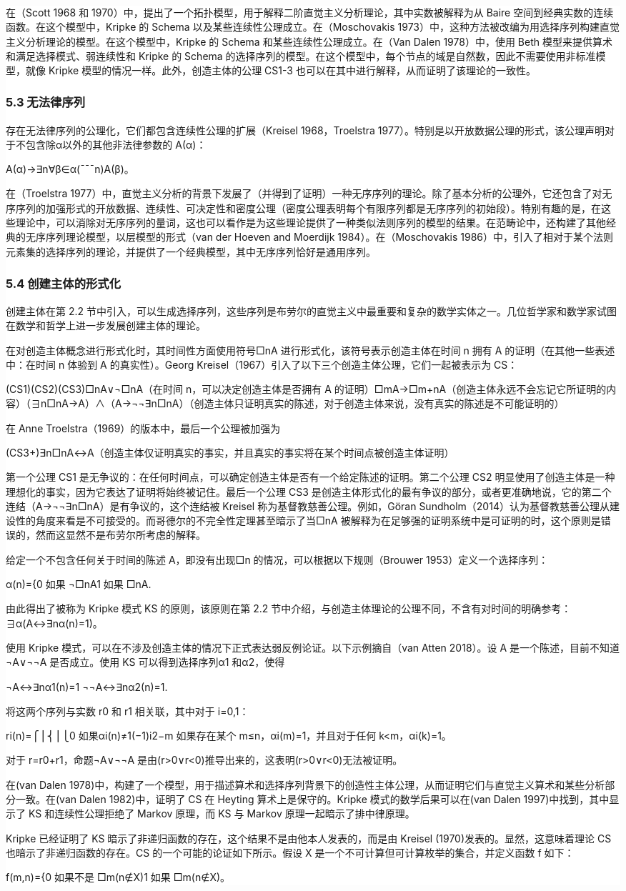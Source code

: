 在（Scott 1968 和 1970）中，提出了一个拓扑模型，用于解释二阶直觉主义分析理论，其中实数被解释为从 Baire 空间到经典实数的连续函数。在这个模型中，Kripke 的 Schema 以及某些连续性公理成立。在（Moschovakis 1973）中，这种方法被改编为用选择序列构建直觉主义分析理论的模型。在这个模型中，Kripke 的 Schema 和某些连续性公理成立。在（Van Dalen 1978）中，使用 Beth 模型来提供算术和满足选择模式、弱连续性和 Kripke 的 Schema 的选择序列的模型。在这个模型中，每个节点的域是自然数，因此不需要使用非标准模型，就像 Kripke 模型的情况一样。此外，创造主体的公理 CS1-3 也可以在其中进行解释，从而证明了该理论的一致性。

### 5.3 无法律序列

存在无法律序列的公理化，它们都包含连续性公理的扩展（Kreisel 1968，Troelstra 1977）。特别是以开放数据公理的形式，该公理声明对于不包含除α以外的其他非法律参数的 A(α)：

 A(α)→∃n∀β∈α(¯¯¯n)A(β)。

在（Troelstra 1977）中，直觉主义分析的背景下发展了（并得到了证明）一种无序序列的理论。除了基本分析的公理外，它还包含了对无序序列的加强形式的开放数据、连续性、可决定性和密度公理（密度公理表明每个有限序列都是无序序列的初始段）。特别有趣的是，在这些理论中，可以消除对无序序列的量词，这也可以看作是为这些理论提供了一种类似法则序列的模型的结果。在范畴论中，还构建了其他经典的无序序列理论模型，以层模型的形式（van der Hoeven and Moerdijk 1984）。在（Moschovakis 1986）中，引入了相对于某个法则元素集的选择序列的理论，并提供了一个经典模型，其中无序序列恰好是通用序列。

### 5.4 创建主体的形式化

创建主体在第 2.2 节中引入，可以生成选择序列，这些序列是布劳尔的直觉主义中最重要和复杂的数学实体之一。几位哲学家和数学家试图在数学和哲学上进一步发展创建主体的理论。

在对创造主体概念进行形式化时，其时间性方面使用符号□nA 进行形式化，该符号表示创造主体在时间 n 拥有 A 的证明（在其他一些表述中：在时间 n 体验到 A 的真实性）。Georg Kreisel（1967）引入了以下三个创造主体公理，它们一起被表示为 CS：

(CS1)(CS2)(CS3)□nA∨¬□nA（在时间 n，可以决定创造主体是否拥有 A 的证明）□mA→□m+nA（创造主体永远不会忘记它所证明的内容）（∃n□nA→A）∧（A→¬¬∃n□nA）（创造主体只证明真实的陈述，对于创造主体来说，没有真实的陈述是不可能证明的）

在 Anne Troelstra（1969）的版本中，最后一个公理被加强为

(CS3+)∃n□nA↔A（创造主体仅证明真实的事实，并且真实的事实将在某个时间点被创造主体证明）

第一个公理 CS1 是无争议的：在任何时间点，可以确定创造主体是否有一个给定陈述的证明。第二个公理 CS2 明显使用了创造主体是一种理想化的事实，因为它表达了证明将始终被记住。最后一个公理 CS3 是创造主体形式化的最有争议的部分，或者更准确地说，它的第二个连结（A→¬¬∃n□nA）是有争议的，这个连结被 Kreisel 称为基督教慈善公理。例如，Göran Sundholm（2014）认为基督教慈善公理从建设性的角度来看是不可接受的。而哥德尔的不完全性定理甚至暗示了当□nA 被解释为在足够强的证明系统中是可证明的时，这个原则是错误的，然而这显然不是布劳尔所考虑的解释。

给定一个不包含任何关于时间的陈述 A，即没有出现□n 的情况，可以根据以下规则（Brouwer 1953）定义一个选择序列：

α(n)={0 如果 ¬□nA1 如果 □nA.

由此得出了被称为 Kripke 模式 KS 的原则，该原则在第 2.2 节中介绍，与创造主体理论的公理不同，不含有对时间的明确参考：∃α(A↔∃nα(n)=1)。

使用 Kripke 模式，可以在不涉及创造主体的情况下正式表达弱反例论证。以下示例摘自（van Atten 2018）。设 A 是一个陈述，目前不知道¬A∨¬¬A 是否成立。使用 KS 可以得到选择序列α1 和α2，使得

¬A↔∃nα1(n)=1    ¬¬A↔∃nα2(n)=1.

将这两个序列与实数 r0 和 r1 相关联，其中对于 i=0,1：

ri(n)=⎧⎪⎨⎪⎩0 如果αi(n)≠1(−1)i2−m 如果存在某个 m≤n，αi(m)=1，并且对于任何 k<m，αi(k)=1。

对于 r=r0+r1，命题¬A∨¬¬A 是由(r>0∨r<0)推导出来的，这表明(r>0∨r<0)无法被证明。

在(van Dalen 1978)中，构建了一个模型，用于描述算术和选择序列背景下的创造性主体公理，从而证明它们与直觉主义算术和某些分析部分一致。在(van Dalen 1982)中，证明了 CS 在 Heyting 算术上是保守的。Kripke 模式的数学后果可以在(van Dalen 1997)中找到，其中显示了 KS 和连续性公理拒绝了 Markov 原理，而 KS 与 Markov 原理一起暗示了排中律原理。

Kripke 已经证明了 KS 暗示了非递归函数的存在，这个结果不是由他本人发表的，而是由 Kreisel (1970)发表的。显然，这意味着理论 CS 也暗示了非递归函数的存在。CS 的一个可能的论证如下所示。假设 X 是一个不可计算但可计算枚举的集合，并定义函数 f 如下：

f(m,n)={0 如果不是 □m(n∉X)1 如果 □m(n∉X)。
